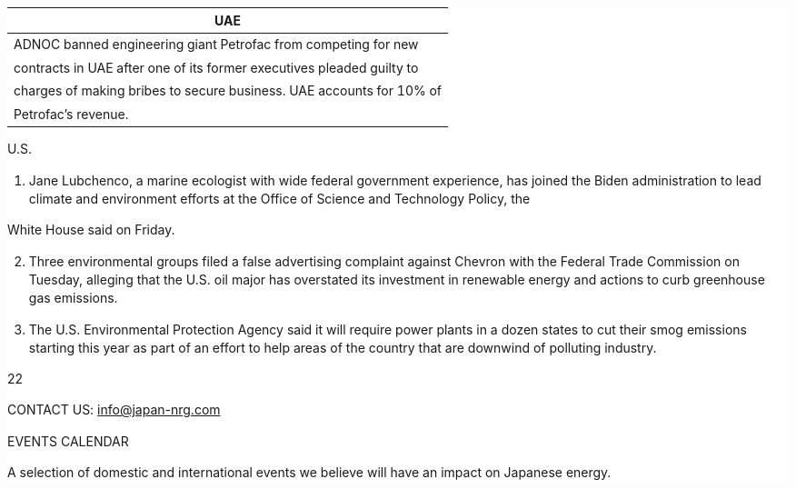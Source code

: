 | UAE |
| --- |
| ADNOC banned engineering giant Petrofac from competing for new |
| contracts in UAE after one of its former executives pleaded guilty to |
| charges of making bribes to secure business. UAE accounts for 10% of |
| Petrofac’s revenue. |

U.S.
1) Jane Lubchenco, a marine ecologist with wide federal government
experience, has joined the Biden administration to lead climate and
environment efforts at the Office of Science and Technology Policy, the

White House said on Friday.

2) Three environmental groups filed a false advertising complaint against
Chevron with the Federal Trade Commission on Tuesday, alleging that the
U.S. oil major has overstated its investment in renewable energy and
actions to curb greenhouse gas emissions.


3) The U.S. Environmental Protection Agency said it will require power
plants in a dozen states to cut their smog emissions starting this year as
part of an effort to help areas of the country that are downwind of
polluting industry.




































22


CONTACT  US: info@japan-nrg.com

EVENTS      CALENDAR


A selection of domestic and international events we believe will have an impact on Japanese energy.
